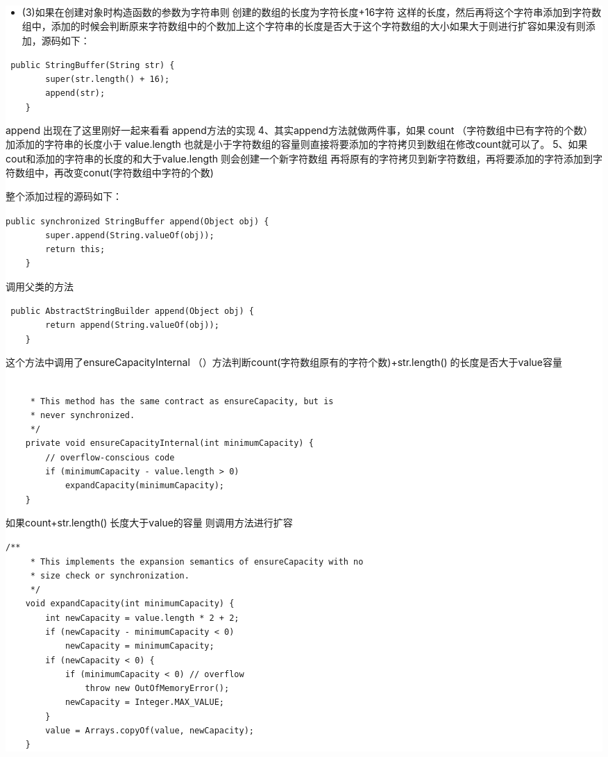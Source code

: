 - (3)如果在创建对象时构造函数的参数为字符串则 创建的数组的长度为字符长度+16字符
这样的长度，然后再将这个字符串添加到字符数组中，添加的时候会判断原来字符数组中的个数加上这个字符串的长度是否大于这个字符数组的大小如果大于则进行扩容如果没有则添加，源码如下：


```
 public StringBuffer(String str) {
        super(str.length() + 16);
        append(str);
    }
```
append 出现在了这里刚好一起来看看 append方法的实现
4、其实append方法就做两件事，如果 count （字符数组中已有字符的个数）加添加的字符串的长度小于 value.length 也就是小于字符数组的容量则直接将要添加的字符拷贝到数组在修改count就可以了。
5、如果cout和添加的字符串的长度的和大于value.length  则会创建一个新字符数组 再将原有的字符拷贝到新字符数组，再将要添加的字符添加到字符数组中，再改变conut(字符数组中字符的个数)

整个添加过程的源码如下：

```
public synchronized StringBuffer append(Object obj) {
        super.append(String.valueOf(obj));
        return this;
    }
```

调用父类的方法

```
 public AbstractStringBuilder append(Object obj) {
        return append(String.valueOf(obj));
    }
```

这个方法中调用了ensureCapacityInternal （）方法判断count(字符数组原有的字符个数)+str.length() 的长度是否大于value容量

```

     * This method has the same contract as ensureCapacity, but is
     * never synchronized.
     */
    private void ensureCapacityInternal(int minimumCapacity) {
        // overflow-conscious code
        if (minimumCapacity - value.length > 0)
            expandCapacity(minimumCapacity);
    }
```

如果count+str.length() 长度大于value的容量 则调用方法进行扩容
  
```
/**
     * This implements the expansion semantics of ensureCapacity with no
     * size check or synchronization.
     */
    void expandCapacity(int minimumCapacity) {
        int newCapacity = value.length * 2 + 2;
        if (newCapacity - minimumCapacity < 0)
            newCapacity = minimumCapacity;
        if (newCapacity < 0) {
            if (minimumCapacity < 0) // overflow
                throw new OutOfMemoryError();
            newCapacity = Integer.MAX_VALUE;
        }
        value = Arrays.copyOf(value, newCapacity);
    }
```
